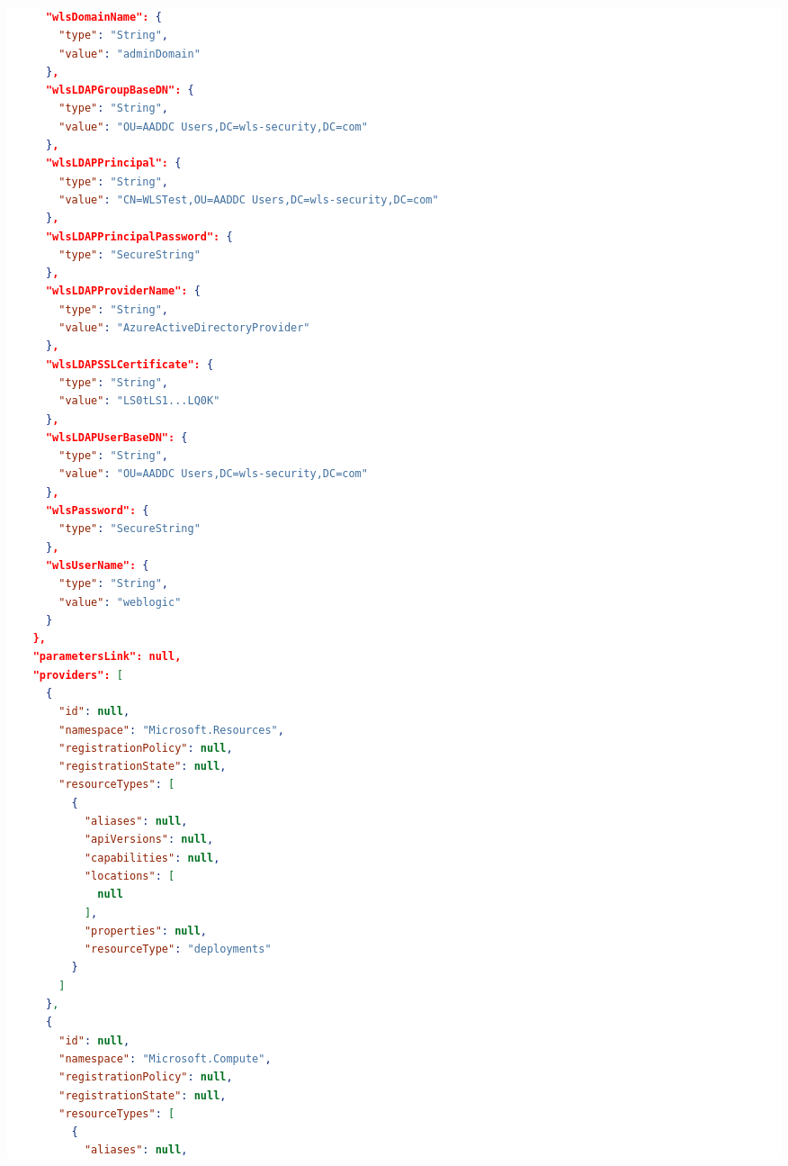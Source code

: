 ```json
      "wlsDomainName": {
        "type": "String",
        "value": "adminDomain"
      },
      "wlsLDAPGroupBaseDN": {
        "type": "String",
        "value": "OU=AADDC Users,DC=wls-security,DC=com"
      },
      "wlsLDAPPrincipal": {
        "type": "String",
        "value": "CN=WLSTest,OU=AADDC Users,DC=wls-security,DC=com"
      },
      "wlsLDAPPrincipalPassword": {
        "type": "SecureString"
      },
      "wlsLDAPProviderName": {
        "type": "String",
        "value": "AzureActiveDirectoryProvider"
      },
      "wlsLDAPSSLCertificate": {
        "type": "String",
        "value": "LS0tLS1...LQ0K"
      },
      "wlsLDAPUserBaseDN": {
        "type": "String",
        "value": "OU=AADDC Users,DC=wls-security,DC=com"
      },
      "wlsPassword": {
        "type": "SecureString"
      },
      "wlsUserName": {
        "type": "String",
        "value": "weblogic"
      }
    },
    "parametersLink": null,
    "providers": [
      {
        "id": null,
        "namespace": "Microsoft.Resources",
        "registrationPolicy": null,
        "registrationState": null,
        "resourceTypes": [
          {
            "aliases": null,
            "apiVersions": null,
            "capabilities": null,
            "locations": [
              null
            ],
            "properties": null,
            "resourceType": "deployments"
          }
        ]
      },
      {
        "id": null,
        "namespace": "Microsoft.Compute",
        "registrationPolicy": null,
        "registrationState": null,
        "resourceTypes": [
          {
            "aliases": null,
```